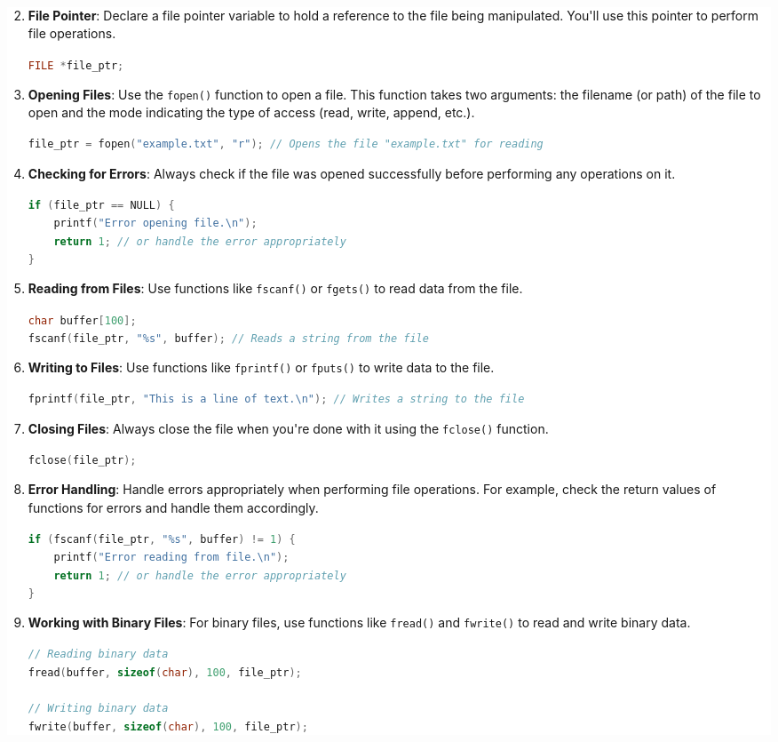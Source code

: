 2. **File Pointer**: Declare a file pointer variable to hold a reference to the file being manipulated. You'll use this pointer to perform file operations.

   ```c
   FILE *file_ptr;
   ```

3. **Opening Files**: Use the `fopen()` function to open a file. This function takes two arguments: the filename (or path) of the file to open and the mode indicating the type of access (read, write, append, etc.).

   ```c
   file_ptr = fopen("example.txt", "r"); // Opens the file "example.txt" for reading
   ```

4. **Checking for Errors**: Always check if the file was opened successfully before performing any operations on it.

   ```c
   if (file_ptr == NULL) {
       printf("Error opening file.\n");
       return 1; // or handle the error appropriately
   }
   ```

5. **Reading from Files**: Use functions like `fscanf()` or `fgets()` to read data from the file.

   ```c
   char buffer[100];
   fscanf(file_ptr, "%s", buffer); // Reads a string from the file
   ```

6. **Writing to Files**: Use functions like `fprintf()` or `fputs()` to write data to the file.

   ```c
   fprintf(file_ptr, "This is a line of text.\n"); // Writes a string to the file
   ```

7. **Closing Files**: Always close the file when you're done with it using the `fclose()` function.

   ```c
   fclose(file_ptr);
   ```

8. **Error Handling**: Handle errors appropriately when performing file operations. For example, check the return values of functions for errors and handle them accordingly.

   ```c
   if (fscanf(file_ptr, "%s", buffer) != 1) {
       printf("Error reading from file.\n");
       return 1; // or handle the error appropriately
   }
   ```

9. **Working with Binary Files**: For binary files, use functions like `fread()` and `fwrite()` to read and write binary data.

   ```c
   // Reading binary data
   fread(buffer, sizeof(char), 100, file_ptr);
   
   // Writing binary data
   fwrite(buffer, sizeof(char), 100, file_ptr);
   ```
